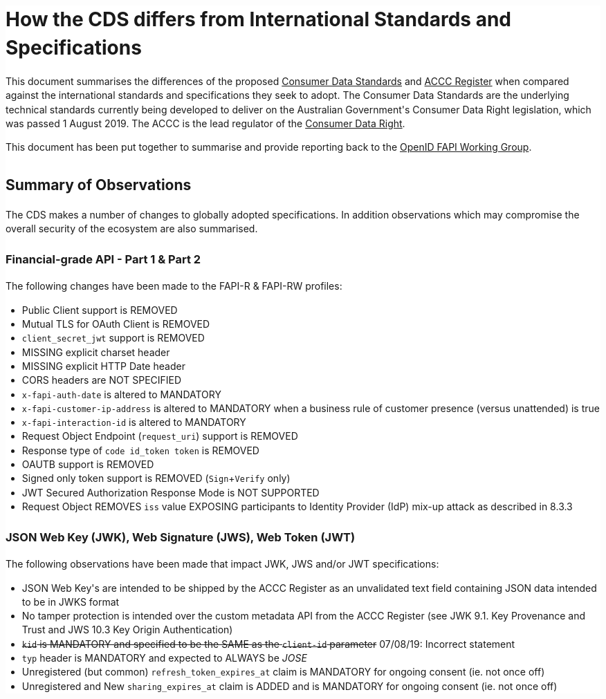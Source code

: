 # How the CDS differs from International Standards and Specifications

This document summarises the differences of the proposed [Consumer Data Standards](https://consumerdatastandardsaustralia.github.io/standards/) and [ACCC Register](https://cdr-register.github.io/register/) when compared against the international standards and specifications they seek to adopt. The Consumer Data Standards are the underlying technical standards currently being developed to deliver on the Australian Government's Consumer Data Right legislation, which was passed 1 August 2019. The ACCC is the lead regulator of the [Consumer Data Right](https://www.accc.gov.au/focus-areas/consumer-data-right-cdr-0).

This document has been put together to summarise and provide reporting back to the [OpenID FAPI Working Group](https://openid.net/wg/fapi/).

## Summary of Observations

The CDS makes a number of changes to globally adopted specifications. In addition observations which may compromise the overall security of the ecosystem are also summarised.

### Financial-grade API - Part 1 & Part 2

The following changes have been made to the FAPI-R & FAPI-RW profiles:

* Public Client support is REMOVED
* Mutual TLS for OAuth Client is REMOVED
* `client_secret_jwt` support is REMOVED
* MISSING explicit charset header
* MISSING explicit HTTP Date header
* CORS headers are NOT SPECIFIED
* `x-fapi-auth-date` is altered to MANDATORY
* `x-fapi-customer-ip-address` is altered to MANDATORY when a business rule of customer presence (versus unattended) is true
* `x-fapi-interaction-id` is altered to MANDATORY
* Request Object Endpoint (`request_uri`) support is REMOVED
* Response type of `code id_token token` is REMOVED
* OAUTB support is REMOVED
* Signed only token support is REMOVED (`Sign`+`Verify` only)
* JWT Secured Authorization Response Mode is NOT SUPPORTED
* Request Object REMOVES `iss` value EXPOSING participants to Identity Provider (IdP) mix-up attack as described in 8.3.3

### JSON Web Key (JWK), Web Signature (JWS), Web Token (JWT)

The following observations have been made that impact JWK, JWS and/or JWT specifications:

* JSON Web Key's are intended to be shipped by the ACCC Register as an unvalidated text field containing JSON data intended to be in JWKS format
* No tamper protection is intended over the custom metadata API from the ACCC Register (see JWK 9.1. Key Provenance and Trust and JWS 10.3 Key Origin Authentication)
* ~~`kid` is MANDATORY and specified to be the SAME as the `client-id` parameter~~ 07/08/19: Incorrect statement 
* `typ` header is MANDATORY and expected to ALWAYS be *JOSE*
* Unregistered (but common) `refresh_token_expires_at` claim is MANDATORY for ongoing consent (ie. not once off)
* Unregistered and New `sharing_expires_at` claim is ADDED and is MANDATORY for ongoing consent (ie. not once off)
